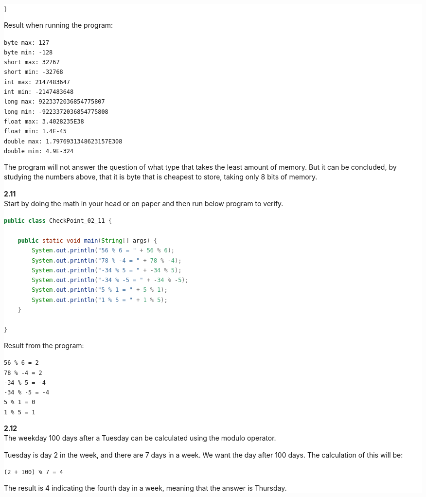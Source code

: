 ```Java  
}

```  
Result when running the program:  
```  
byte max: 127  
byte min: -128  
short max: 32767  
short min: -32768  
int max: 2147483647  
int min: -2147483648  
long max: 9223372036854775807  
long min: -9223372036854775808  
float max: 3.4028235E38  
float min: 1.4E-45  
double max: 1.7976931348623157E308  
double min: 4.9E-324  
```  
The program will not answer the question of what type that takes the least amount of memory. But it can be concluded, by studying the numbers above, that it is byte that is cheapest to store, taking only 8 bits of memory.  

**2.11**  
Start by doing the math in your head or on paper and then run below program to verify.  
```Java
public class CheckPoint_02_11 {

	public static void main(String[] args) {
		System.out.println("56 % 6 = " + 56 % 6);   
		System.out.println("78 % -4 = " + 78 % -4);
		System.out.println("-34 % 5 = " + -34 % 5);
		System.out.println("-34 % -5 = " + -34 % -5);
		System.out.println("5 % 1 = " + 5 % 1);
		System.out.println("1 % 5 = " + 1 % 5);
	}

}  
```  
Result from the program:  
```  
56 % 6 = 2  
78 % -4 = 2  
-34 % 5 = -4  
-34 % -5 = -4  
5 % 1 = 0  
1 % 5 = 1  
```
  
**2.12**  
The weekday 100 days after a Tuesday can be calculated using the modulo operator.  

Tuesday is day 2 in the week, and there are 7 days in a week. We want the day after 100 days. The calculation of this will be:  
```  
(2 + 100) % 7 = 4
```  
The result is 4 indicating the fourth day in a week, meaning that the answer is Thursday.
